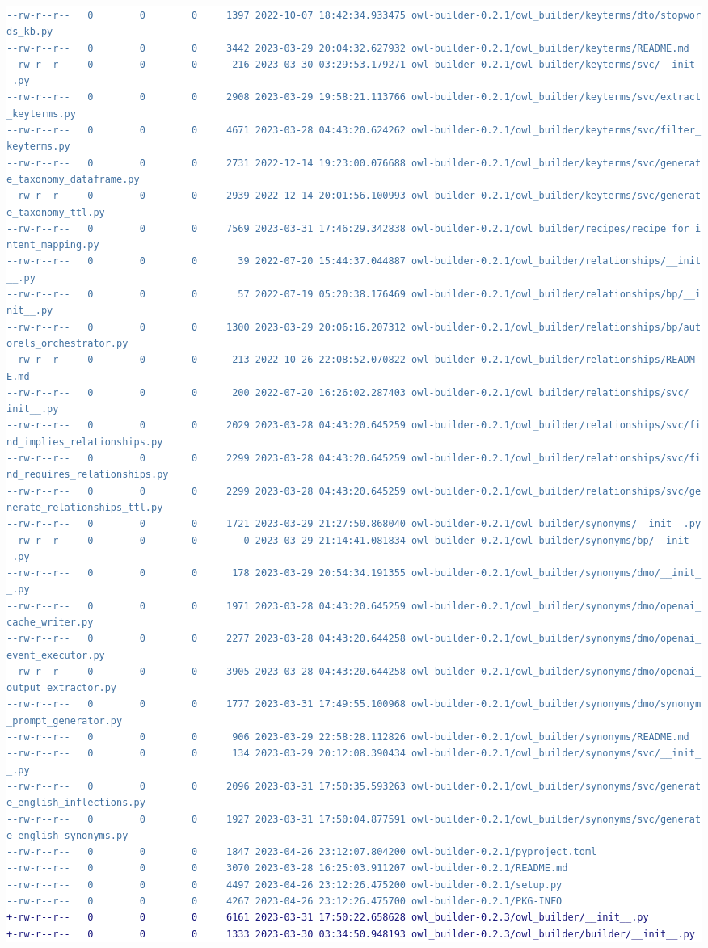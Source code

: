 ```diff
--rw-r--r--   0        0        0     1397 2022-10-07 18:42:34.933475 owl-builder-0.2.1/owl_builder/keyterms/dto/stopwords_kb.py
--rw-r--r--   0        0        0     3442 2023-03-29 20:04:32.627932 owl-builder-0.2.1/owl_builder/keyterms/README.md
--rw-r--r--   0        0        0      216 2023-03-30 03:29:53.179271 owl-builder-0.2.1/owl_builder/keyterms/svc/__init__.py
--rw-r--r--   0        0        0     2908 2023-03-29 19:58:21.113766 owl-builder-0.2.1/owl_builder/keyterms/svc/extract_keyterms.py
--rw-r--r--   0        0        0     4671 2023-03-28 04:43:20.624262 owl-builder-0.2.1/owl_builder/keyterms/svc/filter_keyterms.py
--rw-r--r--   0        0        0     2731 2022-12-14 19:23:00.076688 owl-builder-0.2.1/owl_builder/keyterms/svc/generate_taxonomy_dataframe.py
--rw-r--r--   0        0        0     2939 2022-12-14 20:01:56.100993 owl-builder-0.2.1/owl_builder/keyterms/svc/generate_taxonomy_ttl.py
--rw-r--r--   0        0        0     7569 2023-03-31 17:46:29.342838 owl-builder-0.2.1/owl_builder/recipes/recipe_for_intent_mapping.py
--rw-r--r--   0        0        0       39 2022-07-20 15:44:37.044887 owl-builder-0.2.1/owl_builder/relationships/__init__.py
--rw-r--r--   0        0        0       57 2022-07-19 05:20:38.176469 owl-builder-0.2.1/owl_builder/relationships/bp/__init__.py
--rw-r--r--   0        0        0     1300 2023-03-29 20:06:16.207312 owl-builder-0.2.1/owl_builder/relationships/bp/autorels_orchestrator.py
--rw-r--r--   0        0        0      213 2022-10-26 22:08:52.070822 owl-builder-0.2.1/owl_builder/relationships/README.md
--rw-r--r--   0        0        0      200 2022-07-20 16:26:02.287403 owl-builder-0.2.1/owl_builder/relationships/svc/__init__.py
--rw-r--r--   0        0        0     2029 2023-03-28 04:43:20.645259 owl-builder-0.2.1/owl_builder/relationships/svc/find_implies_relationships.py
--rw-r--r--   0        0        0     2299 2023-03-28 04:43:20.645259 owl-builder-0.2.1/owl_builder/relationships/svc/find_requires_relationships.py
--rw-r--r--   0        0        0     2299 2023-03-28 04:43:20.645259 owl-builder-0.2.1/owl_builder/relationships/svc/generate_relationships_ttl.py
--rw-r--r--   0        0        0     1721 2023-03-29 21:27:50.868040 owl-builder-0.2.1/owl_builder/synonyms/__init__.py
--rw-r--r--   0        0        0        0 2023-03-29 21:14:41.081834 owl-builder-0.2.1/owl_builder/synonyms/bp/__init__.py
--rw-r--r--   0        0        0      178 2023-03-29 20:54:34.191355 owl-builder-0.2.1/owl_builder/synonyms/dmo/__init__.py
--rw-r--r--   0        0        0     1971 2023-03-28 04:43:20.645259 owl-builder-0.2.1/owl_builder/synonyms/dmo/openai_cache_writer.py
--rw-r--r--   0        0        0     2277 2023-03-28 04:43:20.644258 owl-builder-0.2.1/owl_builder/synonyms/dmo/openai_event_executor.py
--rw-r--r--   0        0        0     3905 2023-03-28 04:43:20.644258 owl-builder-0.2.1/owl_builder/synonyms/dmo/openai_output_extractor.py
--rw-r--r--   0        0        0     1777 2023-03-31 17:49:55.100968 owl-builder-0.2.1/owl_builder/synonyms/dmo/synonym_prompt_generator.py
--rw-r--r--   0        0        0      906 2023-03-29 22:58:28.112826 owl-builder-0.2.1/owl_builder/synonyms/README.md
--rw-r--r--   0        0        0      134 2023-03-29 20:12:08.390434 owl-builder-0.2.1/owl_builder/synonyms/svc/__init__.py
--rw-r--r--   0        0        0     2096 2023-03-31 17:50:35.593263 owl-builder-0.2.1/owl_builder/synonyms/svc/generate_english_inflections.py
--rw-r--r--   0        0        0     1927 2023-03-31 17:50:04.877591 owl-builder-0.2.1/owl_builder/synonyms/svc/generate_english_synonyms.py
--rw-r--r--   0        0        0     1847 2023-04-26 23:12:07.804200 owl-builder-0.2.1/pyproject.toml
--rw-r--r--   0        0        0     3070 2023-03-28 16:25:03.911207 owl-builder-0.2.1/README.md
--rw-r--r--   0        0        0     4497 2023-04-26 23:12:26.475200 owl-builder-0.2.1/setup.py
--rw-r--r--   0        0        0     4267 2023-04-26 23:12:26.475700 owl-builder-0.2.1/PKG-INFO
+-rw-r--r--   0        0        0     6161 2023-03-31 17:50:22.658628 owl_builder-0.2.3/owl_builder/__init__.py
+-rw-r--r--   0        0        0     1333 2023-03-30 03:34:50.948193 owl_builder-0.2.3/owl_builder/builder/__init__.py
```